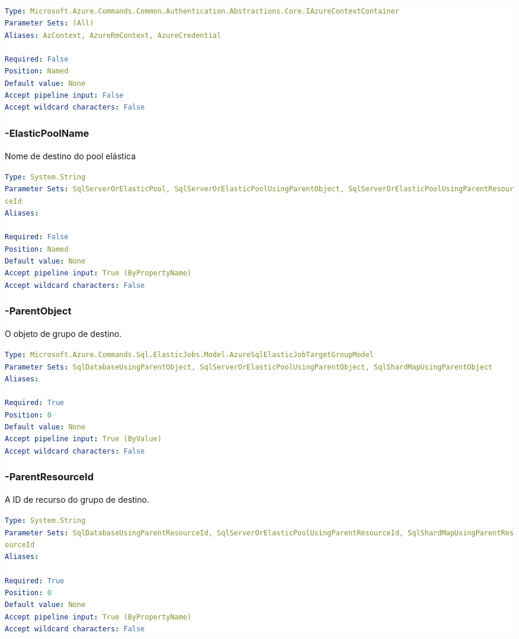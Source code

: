 ```yaml
Type: Microsoft.Azure.Commands.Common.Authentication.Abstractions.Core.IAzureContextContainer
Parameter Sets: (All)
Aliases: AzContext, AzureRmContext, AzureCredential

Required: False
Position: Named
Default value: None
Accept pipeline input: False
Accept wildcard characters: False
```

### -ElasticPoolName
Nome de destino do pool elástica

```yaml
Type: System.String
Parameter Sets: SqlServerOrElasticPool, SqlServerOrElasticPoolUsingParentObject, SqlServerOrElasticPoolUsingParentResourceId
Aliases:

Required: False
Position: Named
Default value: None
Accept pipeline input: True (ByPropertyName)
Accept wildcard characters: False
```

### -ParentObject
O objeto de grupo de destino.

```yaml
Type: Microsoft.Azure.Commands.Sql.ElasticJobs.Model.AzureSqlElasticJobTargetGroupModel
Parameter Sets: SqlDatabaseUsingParentObject, SqlServerOrElasticPoolUsingParentObject, SqlShardMapUsingParentObject
Aliases:

Required: True
Position: 0
Default value: None
Accept pipeline input: True (ByValue)
Accept wildcard characters: False
```

### -ParentResourceId
A ID de recurso do grupo de destino.

```yaml
Type: System.String
Parameter Sets: SqlDatabaseUsingParentResourceId, SqlServerOrElasticPoolUsingParentResourceId, SqlShardMapUsingParentResourceId
Aliases:

Required: True
Position: 0
Default value: None
Accept pipeline input: True (ByPropertyName)
Accept wildcard characters: False
```
